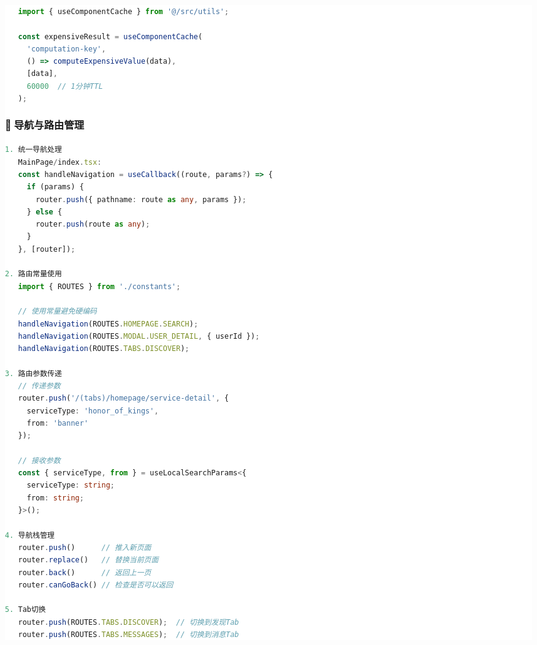 ```typescript
   import { useComponentCache } from '@/src/utils';
   
   const expensiveResult = useComponentCache(
     'computation-key',
     () => computeExpensiveValue(data),
     [data],
     60000  // 1分钟TTL
   );
```

### 🧭 **导航与路由管理**
```typescript
1. 统一导航处理
   MainPage/index.tsx:
   const handleNavigation = useCallback((route, params?) => {
     if (params) {
       router.push({ pathname: route as any, params });
     } else {
       router.push(route as any);
     }
   }, [router]);

2. 路由常量使用
   import { ROUTES } from './constants';
   
   // 使用常量避免硬编码
   handleNavigation(ROUTES.HOMEPAGE.SEARCH);
   handleNavigation(ROUTES.MODAL.USER_DETAIL, { userId });
   handleNavigation(ROUTES.TABS.DISCOVER);

3. 路由参数传递
   // 传递参数
   router.push('/(tabs)/homepage/service-detail', { 
     serviceType: 'honor_of_kings',
     from: 'banner'
   });
   
   // 接收参数
   const { serviceType, from } = useLocalSearchParams<{
     serviceType: string;
     from: string;
   }>();

4. 导航栈管理
   router.push()      // 推入新页面
   router.replace()   // 替换当前页面
   router.back()      // 返回上一页
   router.canGoBack() // 检查是否可以返回

5. Tab切换
   router.push(ROUTES.TABS.DISCOVER);  // 切换到发现Tab
   router.push(ROUTES.TABS.MESSAGES);  // 切换到消息Tab
```
